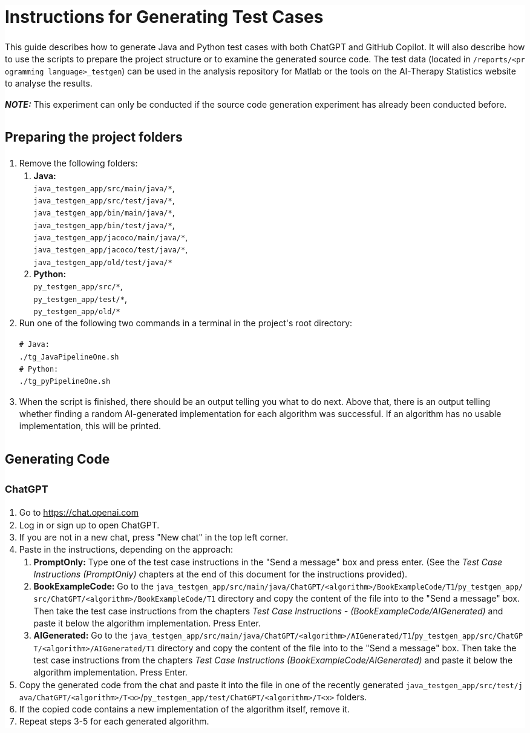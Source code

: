 # Instructions for Generating Test Cases

This guide describes how to generate Java and Python test cases with both ChatGPT and GitHub Copilot. It will also describe how to use the scripts to prepare the project structure or to examine the generated source code. The test data (located in `/reports/<programming language>_testgen`) can be used in the analysis repository for Matlab or the tools on the AI-Therapy Statistics website to analyse the results.

**_NOTE:_** This experiment can only be conducted if the source code generation experiment has already been conducted before.

## Preparing the project folders
1. Remove the following folders:
   1. **Java:**  
    `java_testgen_app/src/main/java/*`,  
    `java_testgen_app/src/test/java/*`,  
    `java_testgen_app/bin/main/java/*`,  
    `java_testgen_app/bin/test/java/*`,  
    `java_testgen_app/jacoco/main/java/*`,  
    `java_testgen_app/jacoco/test/java/*`,  
    `java_testgen_app/old/test/java/*`  
   2. **Python:**  
    `py_testgen_app/src/*`,  
    `py_testgen_app/test/*`,  
    `py_testgen_app/old/*`
2. Run one of the following two commands in a terminal in the project's root directory:
   ```shell
   # Java:
   ./tg_JavaPipelineOne.sh
   # Python:
   ./tg_pyPipelineOne.sh
   ```
3. When the script is finished, there should be an output telling you what to do next. Above that, there is an output telling whether finding a random AI-generated implementation for each algorithm was successful. If an algorithm has no usable implementation, this will be printed.

## Generating Code
### ChatGPT
1. Go to https://chat.openai.com
2. Log in or sign up to open ChatGPT.
3. If you are not in a new chat, press "New chat" in the top left corner.
4. Paste in the instructions, depending on the approach:
   1. **PromptOnly:** Type one of the test case instructions in the "Send a message" box and press enter. (See the _Test Case Instructions (PromptOnly)_ chapters at the end of this document for the instructions provided).
   2. **BookExampleCode:** Go to the `java_testgen_app/src/main/java/ChatGPT/<algorithm>/BookExampleCode/T1`/`py_testgen_app/src/ChatGPT/<algorithm>/BookExampleCode/T1` directory and copy the content of the file into to the "Send a message" box. Then take the test case instructions from the chapters _Test Case Instructions - (BookExampleCode/AIGenerated)_ and paste it below the algorithm implementation. Press Enter. 
   3. **AIGenerated:** Go to the `java_testgen_app/src/main/java/ChatGPT/<algorithm>/AIGenerated/T1`/`py_testgen_app/src/ChatGPT/<algorithm>/AIGenerated/T1` directory and copy the content of the file into to the "Send a message" box. Then take the test case instructions from the chapters _Test Case Instructions (BookExampleCode/AIGenerated)_ and paste it below the algorithm implementation. Press Enter.
5. Copy the generated code from the chat and paste it into the file in one of the recently generated  `java_testgen_app/src/test/java/ChatGPT/<algorithm>/T<x>`/`py_testgen_app/test/ChatGPT/<algorithm>/T<x>` folders.
6. If the copied code contains a new implementation of the algorithm itself, remove it. 
7. Repeat steps 3-5 for each generated algorithm.
